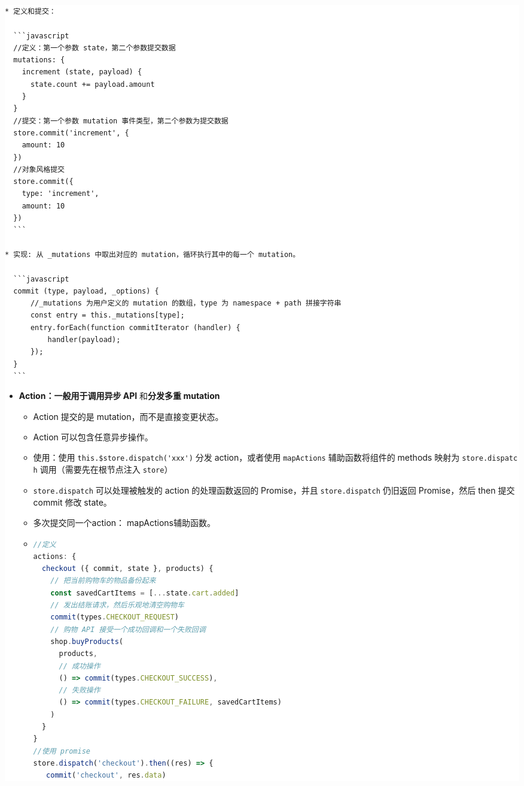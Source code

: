     * 定义和提交：

      ```javascript
      //定义：第一个参数 state，第二个参数提交数据
      mutations: {
        increment (state, payload) {
          state.count += payload.amount
        }
      }
      //提交：第一个参数 mutation 事件类型，第二个参数为提交数据
      store.commit('increment', {
        amount: 10
      })
      //对象风格提交
      store.commit({
        type: 'increment',
        amount: 10
      })
      ```

    * 实现: 从 _mutations 中取出对应的 mutation，循环执行其中的每一个 mutation。

      ```javascript
      commit (type, payload, _options) {
          //_mutations 为用户定义的 mutation 的数组，type 为 namespace + path 拼接字符串
          const entry = this._mutations[type]; 
          entry.forEach(function commitIterator (handler) {
              handler(payload);    
          });
      }
      ```

      

  * **Action：**一般用于**调用异步 API** 和**分发多重 mutation**

    * Action 提交的是 mutation，而不是直接变更状态。

    * Action 可以包含任意异步操作。

    * 使用：使用 `this.$store.dispatch('xxx')` 分发 action，或者使用 `mapActions` 辅助函数将组件的 methods 映射为 `store.dispatch` 调用（需要先在根节点注入 `store`）

    * `store.dispatch` 可以处理被触发的 action 的处理函数返回的 Promise，并且 `store.dispatch` 仍旧返回 Promise，然后 then 提交 commit 修改 state。

    * 多次提交同一个action： mapActions辅助函数。

    * ```javascript
      //定义
      actions: {
        checkout ({ commit, state }, products) {
          // 把当前购物车的物品备份起来
          const savedCartItems = [...state.cart.added]
          // 发出结账请求，然后乐观地清空购物车
          commit(types.CHECKOUT_REQUEST)
          // 购物 API 接受一个成功回调和一个失败回调
          shop.buyProducts(
            products,
            // 成功操作
            () => commit(types.CHECKOUT_SUCCESS),
            // 失败操作
            () => commit(types.CHECKOUT_FAILURE, savedCartItems)
          )
        }
      }
      //使用 promise
      store.dispatch('checkout').then((res) => {
         commit('checkout', res.data)